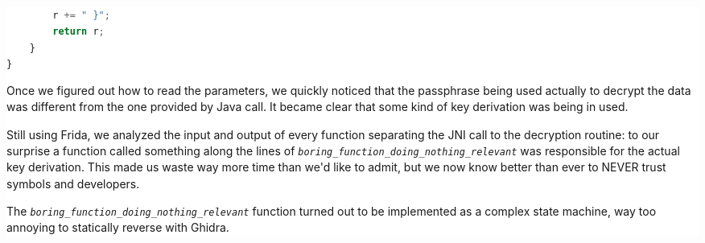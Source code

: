 ```javascript
		r += " }";
		return r;
	}
}
```

Once we figured out how to read the parameters, we quickly noticed that the passphrase being used actually to decrypt the data was different from the one provided by Java call. It became clear that some kind of key derivation was being in used.

Still using Frida, we analyzed the input and output of every function separating the JNI call to the decryption routine: to our surprise a function called something along the lines of _`boring_function_doing_nothing_relevant`_ was responsible for the actual key derivation. This made us waste way more time than we'd like to admit, but we now know better than ever to NEVER trust symbols and developers.

The _`boring_function_doing_nothing_relevant`_ function turned out to be implemented as a complex state machine, way too annoying to statically reverse with Ghidra.

